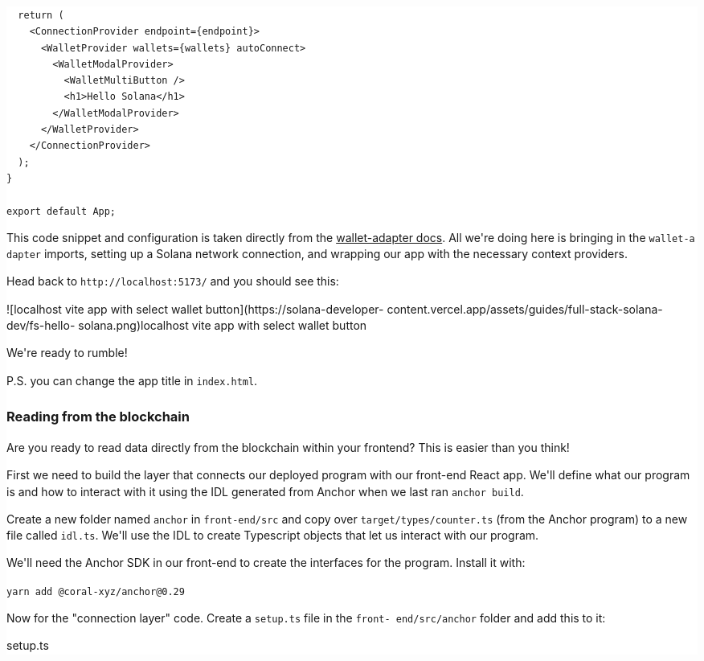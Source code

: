       return (
        <ConnectionProvider endpoint={endpoint}>
          <WalletProvider wallets={wallets} autoConnect>
            <WalletModalProvider>
              <WalletMultiButton />
              <h1>Hello Solana</h1>
            </WalletModalProvider>
          </WalletProvider>
        </ConnectionProvider>
      );
    }
     
    export default App;

This code snippet and configuration is taken directly from the [wallet-adapter
docs](https://github.com/anza-xyz/wallet-adapter/blob/master/APP.md). All
we're doing here is bringing in the `wallet-adapter` imports, setting up a
Solana network connection, and wrapping our app with the necessary context
providers.

Head back to `http://localhost:5173/` and you should see this:

![localhost vite app with select wallet button](https://solana-developer-
content.vercel.app/assets/guides/full-stack-solana-dev/fs-hello-
solana.png)localhost vite app with select wallet button

We're ready to rumble!

P.S. you can change the app title in `index.html`.

### Reading from the blockchain #

Are you ready to read data directly from the blockchain within your frontend?
This is easier than you think!

First we need to build the layer that connects our deployed program with our
front-end React app. We'll define what our program is and how to interact with
it using the IDL generated from Anchor when we last ran `anchor build`.

Create a new folder named `anchor` in `front-end/src` and copy over
`target/types/counter.ts` (from the Anchor program) to a new file called
`idl.ts`. We'll use the IDL to create Typescript objects that let us interact
with our program.

We'll need the Anchor SDK in our front-end to create the interfaces for the
program. Install it with:

    
    
    yarn add @coral-xyz/anchor@0.29

Now for the "connection layer" code. Create a `setup.ts` file in the `front-
end/src/anchor` folder and add this to it:

setup.ts

    
    